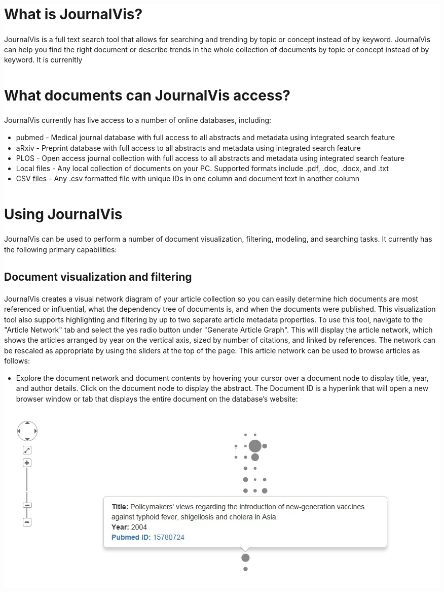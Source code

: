 # What is JournalVis?

JournalVis is a full text search tool that allows for searching and trending by topic or 
concept instead of by keyword. JournalVis can help you find the right document or describe trends in the whole collection of documents by topic or concept instead of by keyword. It is currenltly 

# What documents can JournalVis access?

JournalVis currently has live access to a number of online databases, including:
* pubmed - Medical journal database with full access to all abstracts and metadata using integrated search feature
* aRxiv - Preprint database with full access to all abstracts and metadata using integrated search feature
* PLOS - Open access journal collection with full access to all abstracts and metadata using integrated search feature
* Local files - Any local collection of documents on your PC. Supported formats include .pdf, .doc, .docx, and .txt
* CSV files - Any .csv formatted file with unique IDs in one column and document text in another column

# Using JournalVis

JournalVis can be used to perform a number of document visualization, filtering, modeling, and searching tasks. It currently has the following primary capabilities:

## Document visualization and filtering

JournalVis creates a visual network diagram of your article collection so you can easily determine hich documents are most referenced or influential, what the dependency tree of documents is, and when the documents were published. This visualization tool also supports highlighting and filtering by up to two separate article metadata properties. To use this tool, navigate to the "Article Network" tab and select the yes radio button under "Generate Article Graph". This will display the article network, which shows the articles arranged by year on the vertical axis, sized by number of citations, and linked by references. The network can be rescaled as appropriate by using the sliders at the top of the page. This article network can be used to browse articles as follows:

* Explore the document network and document contents by hovering your cursor over a document node to display title, year, and author details. Click on the document node to display the abstract. The Document ID is a hyperlink that will open a new browser window or tab that displays the entire document on the database’s website:

![Article Network](ArticleNetwork.jpg)

